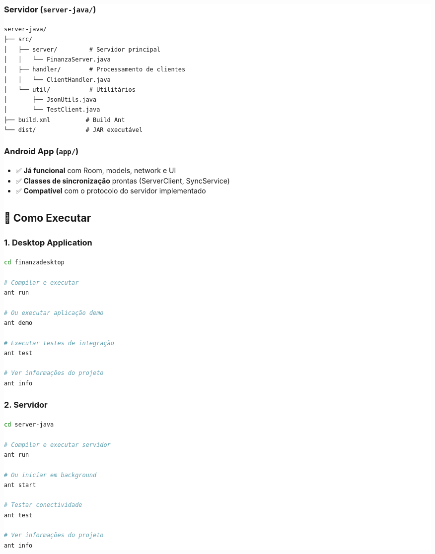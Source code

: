 ### Servidor (`server-java/`)
```
server-java/
├── src/
│   ├── server/         # Servidor principal
│   │   └── FinanzaServer.java
│   ├── handler/        # Processamento de clientes
│   │   └── ClientHandler.java
│   └── util/           # Utilitários
│       ├── JsonUtils.java
│       └── TestClient.java
├── build.xml          # Build Ant
└── dist/              # JAR executável
```

### Android App (`app/`)
- ✅ **Já funcional** com Room, models, network e UI
- ✅ **Classes de sincronização** prontas (ServerClient, SyncService)
- ✅ **Compatível** com o protocolo do servidor implementado

## 🚀 Como Executar

### 1. Desktop Application

```bash
cd finanzadesktop

# Compilar e executar
ant run

# Ou executar aplicação demo
ant demo

# Executar testes de integração
ant test

# Ver informações do projeto
ant info
```

### 2. Servidor

```bash
cd server-java

# Compilar e executar servidor
ant run

# Ou iniciar em background
ant start

# Testar conectividade
ant test

# Ver informações do projeto
ant info
```
